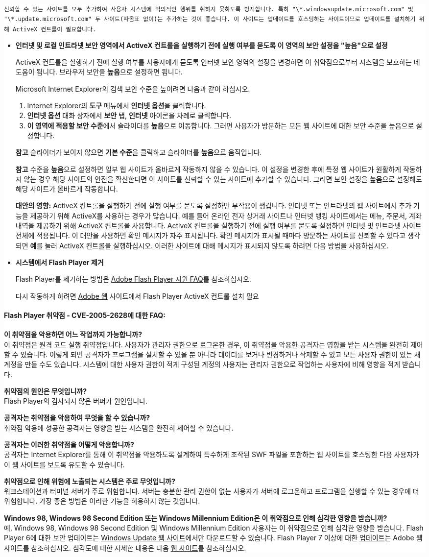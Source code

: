     신뢰할 수 있는 사이트를 모두 추가하여 사용자 시스템에 악의적인 행위를 취하지 못하도록 방지합니다. 특히 "\*.windowsupdate.microsoft.com" 및 "\*.update.microsoft.com" 두 사이트(따옴표 없이)는 추가하는 것이 좋습니다. 이 사이트는 업데이트를 호스팅하는 사이트이므로 업데이트를 설치하기 위해 ActiveX 컨트롤이 필요합니다.

-   **인터넷 및 로컬 인트라넷 보안 영역에서 ActiveX 컨트롤을 실행하기 전에 실행 여부를 묻도록 이 영역의 보안 설정을 "높음"으로 설정**

    ActiveX 컨트롤을 실행하기 전에 실행 여부를 사용자에게 묻도록 인터넷 보안 영역의 설정을 변경하면 이 취약점으로부터 시스템을 보호하는 데 도움이 됩니다. 브라우저 보안을 **높음**으로 설정하면 됩니다.

    Microsoft Internet Explorer의 검색 보안 수준을 높이려면 다음과 같이 하십시오.

    1.  Internet Explorer의 **도구** 메뉴에서 **인터넷 옵션**을 클릭합니다.
    2.  **인터넷 옵션** 대화 상자에서 **보안** 탭, **인터넷** 아이콘을 차례로 클릭합니다.
    3.  **이 영역에 적용할 보안 수준**에서 슬라이더를 **높음**으로 이동합니다. 그러면 사용자가 방문하는 모든 웹 사이트에 대한 보안 수준을 높음으로 설정합니다.

    **참고** 슬라이더가 보이지 않으면 **기본 수준**을 클릭하고 슬라이더를 **높음**으로 움직입니다.

    **참고** 수준을 **높음**으로 설정하면 일부 웹 사이트가 올바르게 작동하지 않을 수 있습니다. 이 설정을 변경한 후에 특정 웹 사이트가 원활하게 작동하지 않는 경우 해당 사이트의 안전을 확신한다면 이 사이트를 신뢰할 수 있는 사이트에 추가할 수 있습니다. 그러면 보안 설정을 **높음**으로 설정해도 해당 사이트가 올바르게 작동합니다.

    **대안의 영향:** ActiveX 컨트롤을 실행하기 전에 실행 여부를 묻도록 설정하면 부작용이 생깁니다. 인터넷 또는 인트라넷의 웹 사이트에서 추가 기능을 제공하기 위해 ActiveX를 사용하는 경우가 많습니다. 예를 들어 온라인 전자 상거래 사이트나 인터넷 뱅킹 사이트에서는 메뉴, 주문서, 계좌 내역을 제공하기 위해 ActiveX 컨트롤을 사용합니다. ActiveX 컨트롤을 실행하기 전에 실행 여부를 묻도록 설정하면 인터넷 및 인트라넷 사이트 전체에 적용됩니다. 이 대안을 사용하면 확인 메시지가 자주 표시됩니다. 확인 메시지가 표시될 때마다 방문하는 사이트를 신뢰할 수 있다고 생각되면 **예**를 눌러 ActiveX 컨트롤을 실행하십시오. 이러한 사이트에 대해 메시지가 표시되지 않도록 하려면 다음 방법을 사용하십시오.

-   **시스템에서 Flash Player 제거**

    Flash Player를 제거하는 방법은 [Adobe Flash Player 지원 FAQ](http://www.adobe.com/kr/support/flash/ts/documents/playerfaq.htm)를 참조하십시오.

    다시 작동하게 하려면 [Adobe 웹](http://www.adobe.com/kr/) 사이트에서 Flash Player ActiveX 컨트롤 설치 필요

#### Flash Player 취약점 - CVE-2005-2628에 대한 FAQ:

**이 취약점을 악용하면 어느 작업까지 가능합니까?**  
이 취약점은 원격 코드 실행 취약점입니다. 사용자가 관리자 권한으로 로그온한 경우, 이 취약점을 악용한 공격자는 영향을 받는 시스템을 완전히 제어할 수 있습니다. 이렇게 되면 공격자가 프로그램을 설치할 수 있을 뿐 아니라 데이터를 보거나 변경하거나 삭제할 수 있고 모든 사용자 권한이 있는 새 계정을 만들 수도 있습니다. 시스템에 대한 사용자 권한이 적게 구성된 계정의 사용자는 관리자 권한으로 작업하는 사용자에 비해 영향을 적게 받습니다.

**취약점의 원인은 무엇입니까?**  
Flash Player의 검사되지 않은 버퍼가 원인입니다.

**공격자는 취약점을 악용하여 무엇을 할 수 있습니까?**  
취약점 악용에 성공한 공격자는 영향을 받는 시스템을 완전히 제어할 수 있습니다.

**공격자는 이러한 취약점을 어떻게 악용합니까?**  
공격자는 Internet Explorer를 통해 이 취약점을 악용하도록 설계하여 특수하게 조작된 SWF 파일을 포함하는 웹 사이트를 호스팅한 다음 사용자가 이 웹 사이트를 보도록 유도할 수 있습니다.

**취약점으로 인해 위험에 노출되는 시스템은 주로 무엇입니까?**  
워크스테이션과 터미널 서버가 주로 위험합니다. 서버는 충분한 관리 권한이 없는 사용자가 서버에 로그온하고 프로그램을 실행할 수 있는 경우에 더 위험합니다. 가장 좋은 방법은 이러한 기능을 허용하지 않는 것입니다.

**Windows 98, Windows 98 Second Edition 또는 Windows Millennium Edition은 이 취약점으로 인해 심각한 영향을 받습니까?**  
예. Windows 98, Windows 98 Second Edition 및 Windows Millennium Edition 사용자는 이 취약점으로 인해 심각한 영향을 받습니다. Flash Player 6에 대한 보안 업데이트는 [Windows Update 웹 사이트](http://update.microsoft.com/microsoftupdate)에서만 다운로드할 수 있습니다. Flash Player 7 이상에 대한 [업데이트](http://www.adobe.com/kr/devnet/security/security_zone/apsb06-03.html)는 Adobe 웹 사이트를 참조하십시오. 심각도에 대한 자세한 내용은 다음 [웹 사이트](http://technet.microsoft.com/security/bulletin/rating)를 참조하십시오.
